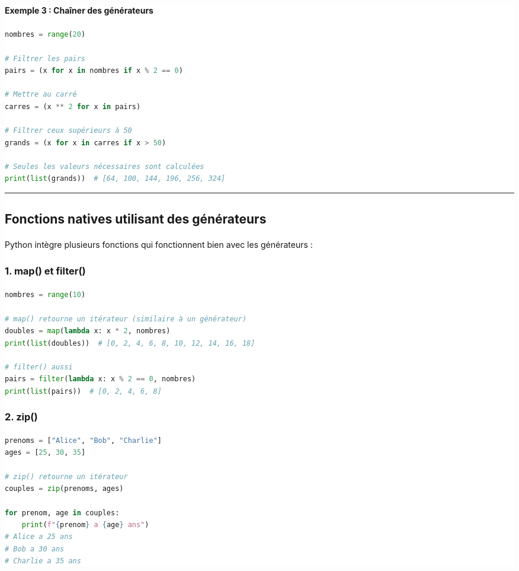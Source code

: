 #### Exemple 3 : Chaîner des générateurs

```python
nombres = range(20)

# Filtrer les pairs
pairs = (x for x in nombres if x % 2 == 0)

# Mettre au carré
carres = (x ** 2 for x in pairs)

# Filtrer ceux supérieurs à 50
grands = (x for x in carres if x > 50)

# Seules les valeurs nécessaires sont calculées
print(list(grands))  # [64, 100, 144, 196, 256, 324]
```

---

## Fonctions natives utilisant des générateurs

Python intègre plusieurs fonctions qui fonctionnent bien avec les générateurs :

### 1. map() et filter()

```python
nombres = range(10)

# map() retourne un itérateur (similaire à un générateur)
doubles = map(lambda x: x * 2, nombres)
print(list(doubles))  # [0, 2, 4, 6, 8, 10, 12, 14, 16, 18]

# filter() aussi
pairs = filter(lambda x: x % 2 == 0, nombres)
print(list(pairs))  # [0, 2, 4, 6, 8]
```

### 2. zip()

```python
prenoms = ["Alice", "Bob", "Charlie"]
ages = [25, 30, 35]

# zip() retourne un itérateur
couples = zip(prenoms, ages)

for prenom, age in couples:
    print(f"{prenom} a {age} ans")
# Alice a 25 ans
# Bob a 30 ans
# Charlie a 35 ans
```
